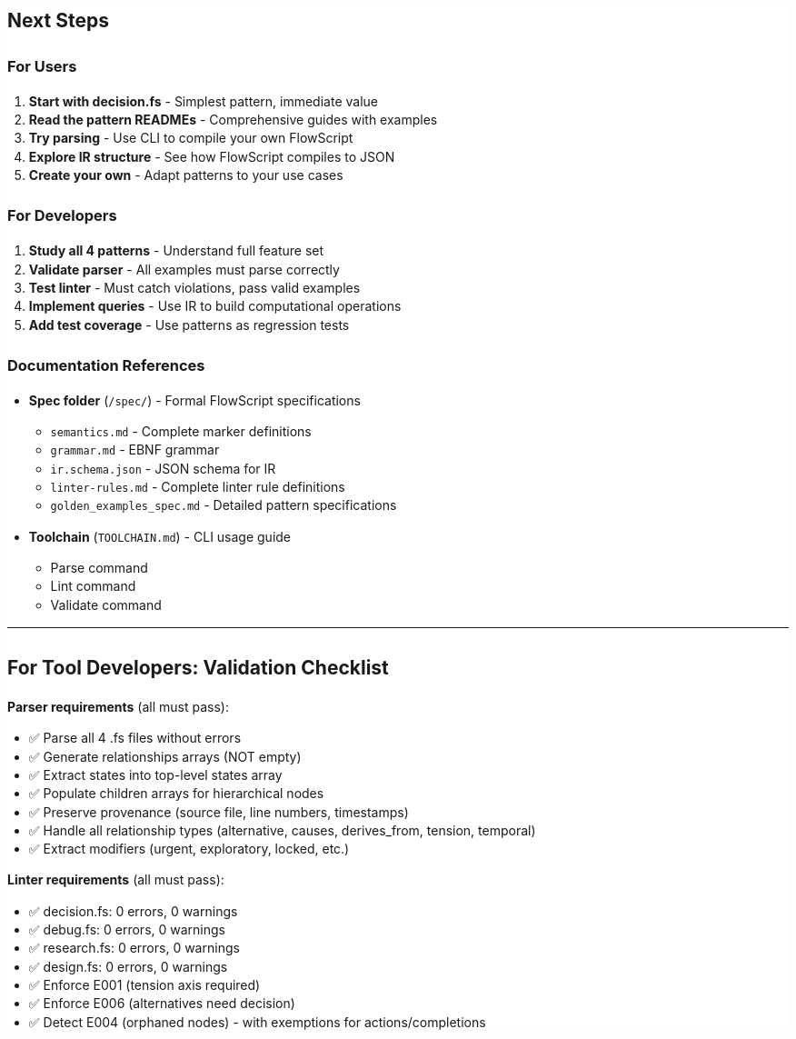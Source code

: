 ## Next Steps

### For Users

1. **Start with decision.fs** - Simplest pattern, immediate value
2. **Read the pattern READMEs** - Comprehensive guides with examples
3. **Try parsing** - Use CLI to compile your own FlowScript
4. **Explore IR structure** - See how FlowScript compiles to JSON
5. **Create your own** - Adapt patterns to your use cases

### For Developers

1. **Study all 4 patterns** - Understand full feature set
2. **Validate parser** - All examples must parse correctly
3. **Test linter** - Must catch violations, pass valid examples
4. **Implement queries** - Use IR to build computational operations
5. **Add test coverage** - Use patterns as regression tests

### Documentation References

- **Spec folder** (`/spec/`) - Formal FlowScript specifications
  - `semantics.md` - Complete marker definitions
  - `grammar.md` - EBNF grammar
  - `ir.schema.json` - JSON schema for IR
  - `linter-rules.md` - Complete linter rule definitions
  - `golden_examples_spec.md` - Detailed pattern specifications

- **Toolchain** (`TOOLCHAIN.md`) - CLI usage guide
  - Parse command
  - Lint command
  - Validate command

---

## For Tool Developers: Validation Checklist

**Parser requirements** (all must pass):
- ✅ Parse all 4 .fs files without errors
- ✅ Generate relationships arrays (NOT empty)
- ✅ Extract states into top-level states array
- ✅ Populate children arrays for hierarchical nodes
- ✅ Preserve provenance (source file, line numbers, timestamps)
- ✅ Handle all relationship types (alternative, causes, derives_from, tension, temporal)
- ✅ Extract modifiers (urgent, exploratory, locked, etc.)

**Linter requirements** (all must pass):
- ✅ decision.fs: 0 errors, 0 warnings
- ✅ debug.fs: 0 errors, 0 warnings
- ✅ research.fs: 0 errors, 0 warnings
- ✅ design.fs: 0 errors, 0 warnings
- ✅ Enforce E001 (tension axis required)
- ✅ Enforce E006 (alternatives need decision)
- ✅ Detect E004 (orphaned nodes) - with exemptions for actions/completions
